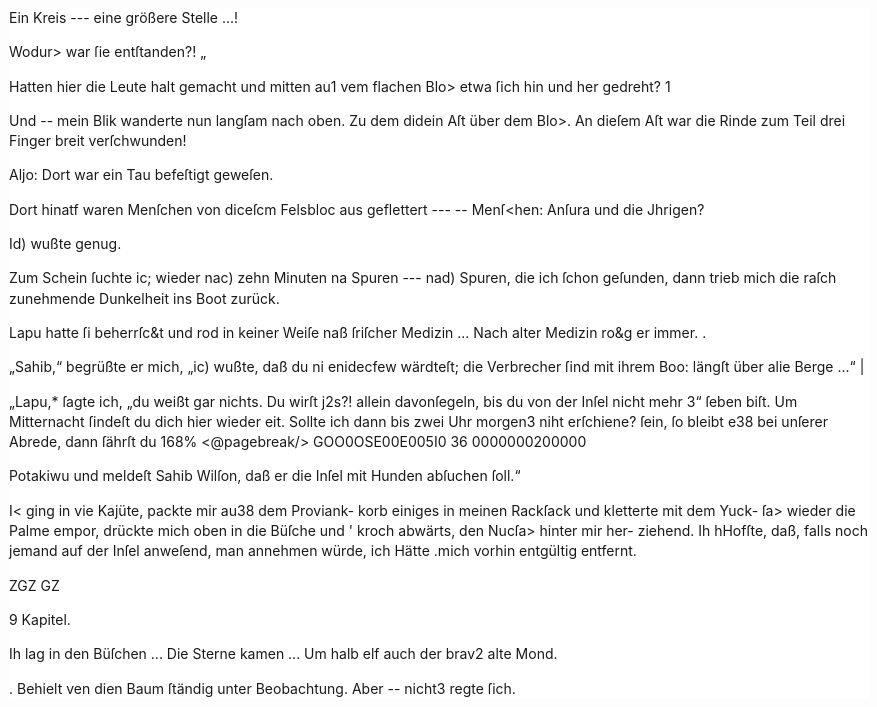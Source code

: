 Ein Kreis --- eine größere Stelle ...!

Wodur> war ſie entſtanden?! „

Hatten hier die Leute halt gemacht und mitten au1
vem flachen Blo> etwa ſich hin und her gedreht? 1

Und -- mein Blik wanderte nun langſam nach oben.
Zu dem didein Aſt über dem Blo>. An dieſem Aſt war die
Rinde zum Teil drei Finger breit verſchwunden!

Aljo: Dort war ein Tau befeſtigt geweſen.

Dort hinatf waren Menſchen von diceſcm Felsbloc
aus geflettert --- -- Menſ<hen: Anſura und die Jhrigen?

Id) wußte genug.

Zum Schein ſuchte ic; wieder nac) zehn Minuten na
Spuren --- nad) Spuren, die ich ſchon geſunden, dann trieb
mich die raſch zunehmende Dunkelheit ins Boot zurück.

Lapu hatte ſi beherrſc&t und rod in keiner Weiſe
naß ſriſcher Medizin ... Nach alter Medizin ro&g er
immer. .

„Sahib,“ begrüßte er mich, „ic) wußte, daß du ni
enidecfew wärdteſt; die Verbrecher ſind mit ihrem Boo:
längſt über alie Berge ...“ |

„Lapu,* ſagte ich, „du weißt gar nichts. Du wirſt j2s?!
allein davonſegeln, bis du von der Inſel nicht mehr 3“
ſeben biſt. Um Mitternacht ſindeſt du dich hier wieder eit.
Sollte ich dann bis zwei Uhr morgen3 niht erſchiene?
ſein, ſo bleibt e38 bei unſerer Abrede, dann ſährſt du 168%
<@pagebreak/>
GOO0OSE00E005I0 36 0000000200000

Potakiwu und meldeſt Sahib Wilſon, daß er die Inſel
mit Hunden abſuchen ſoll.“

I< ging in vie Kajüte, packte mir au38 dem Proviank-
korb einiges in meinen Rackſack und kletterte mit dem Yuck-
ſa> wieder die Palme empor, drückte mich oben in die
Büſche und ' kroch abwärts, den Nucſa> hinter mir her-
ziehend. Ih hHofſte, daß, falls noch jemand auf der Inſel
anweſend, man annehmen würde, ich Hätte .mich vorhin
entgültig entfernt.

ZGZ GZ

9 Kapitel.

Ih lag in den Büſchen ... Die Sterne kamen ...
Um halb elf auch der brav2 alte Mond.

. Behielt ven dien Baum ſtändig unter Beobachtung.
Aber -- nicht3 regte ſich.
